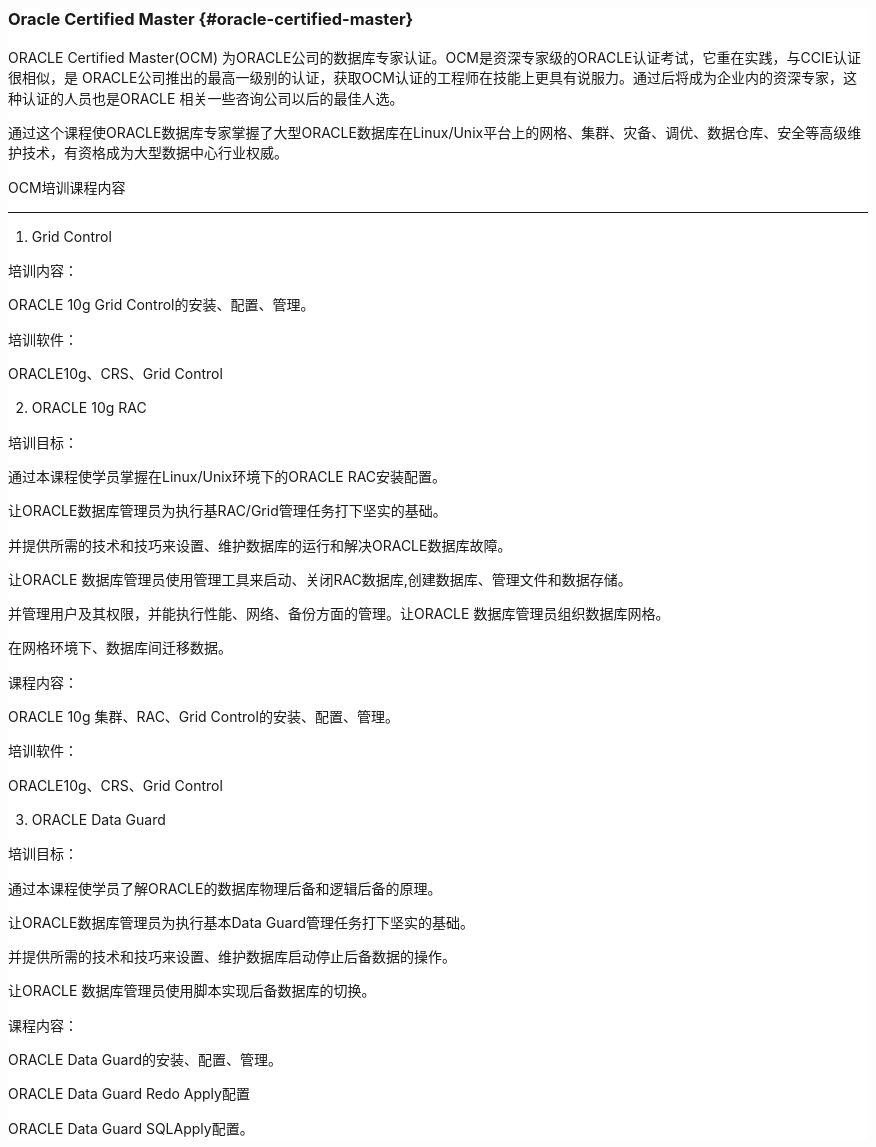 ### Oracle Certified Master {#oracle-certified-master}

ORACLE Certified Master(OCM) 为ORACLE公司的数据库专家认证。OCM是资深专家级的ORACLE认证考试，它重在实践，与CCIE认证很相似，是 ORACLE公司推出的最高一级别的认证，获取OCM认证的工程师在技能上更具有说服力。通过后将成为企业内的资深专家，这种认证的人员也是ORACLE 相关一些咨询公司以后的最佳人选。

通过这个课程使ORACLE数据库专家掌握了大型ORACLE数据库在Linux/Unix平台上的网格、集群、灾备、调优、数据仓库、安全等高级维护技术，有资格成为大型数据中心行业权威。

OCM培训课程内容

--------------------------------------------------------------------------------

1) Grid Control

培训内容：

ORACLE 10g Grid Control的安装、配置、管理。

培训软件：

ORACLE10g、CRS、Grid Control

2) ORACLE 10g RAC

培训目标：

通过本课程使学员掌握在Linux/Unix环境下的ORACLE RAC安装配置。

让ORACLE数据库管理员为执行基RAC/Grid管理任务打下坚实的基础。

并提供所需的技术和技巧来设置、维护数据库的运行和解决ORACLE数据库故障。

让ORACLE 数据库管理员使用管理工具来启动、关闭RAC数据库,创建数据库、管理文件和数据存储。

并管理用户及其权限，并能执行性能、网络、备份方面的管理。让ORACLE 数据库管理员组织数据库网格。

在网格环境下、数据库间迁移数据。

课程内容：

ORACLE 10g 集群、RAC、Grid Control的安装、配置、管理。

培训软件：

ORACLE10g、CRS、Grid Control

3) ORACLE Data Guard

培训目标：

通过本课程使学员了解ORACLE的数据库物理后备和逻辑后备的原理。

让ORACLE数据库管理员为执行基本Data Guard管理任务打下坚实的基础。

并提供所需的技术和技巧来设置、维护数据库启动停止后备数据的操作。

让ORACLE 数据库管理员使用脚本实现后备数据库的切换。

课程内容：

ORACLE Data Guard的安装、配置、管理。

ORACLE Data Guard Redo Apply配置

ORACLE Data Guard SQLApply配置。
